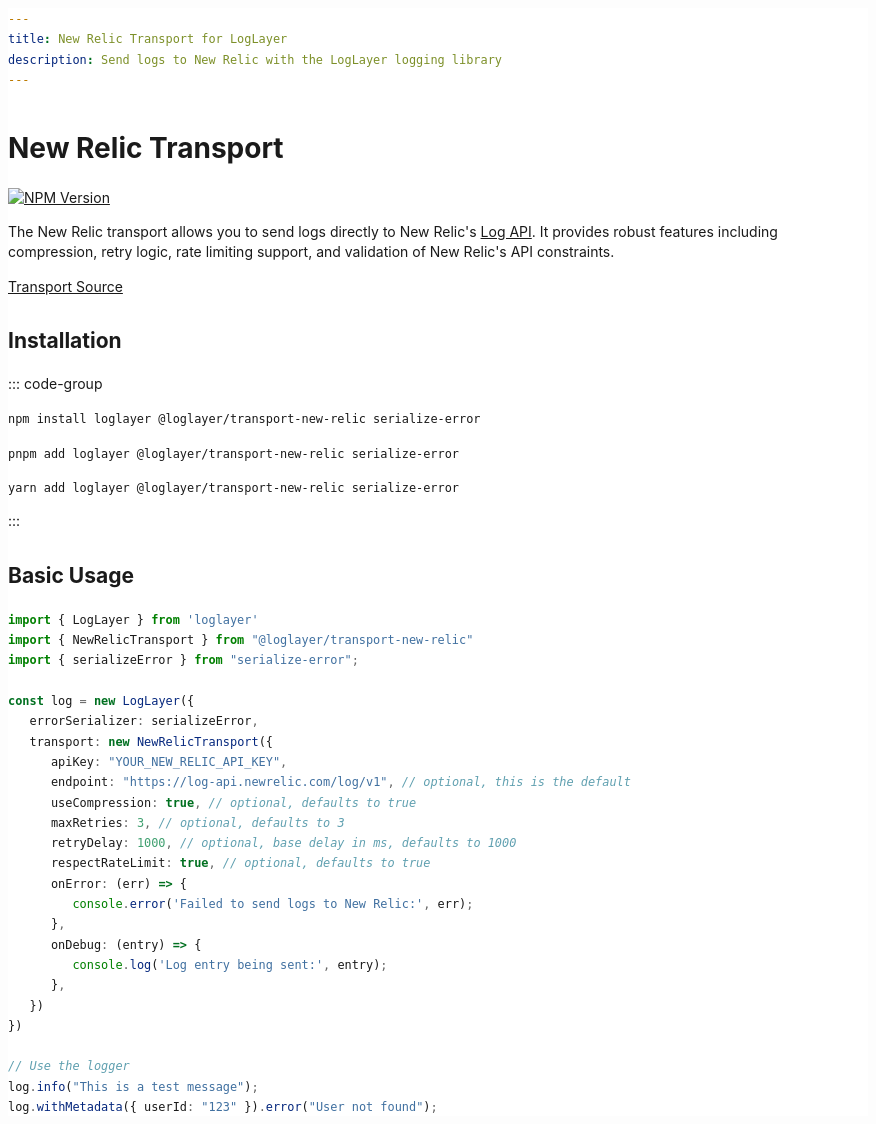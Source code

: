 ```yaml
---
title: New Relic Transport for LogLayer
description: Send logs to New Relic with the LogLayer logging library
---
```


# New Relic Transport <Badge type="tip" text="Server" />

[![NPM Version](https://img.shields.io/npm/v/%40loglayer%2Ftransport-new-relic)](https://www.npmjs.com/package/@loglayer/transport-new-relic)

The New Relic transport allows you to send logs directly to New Relic's [Log API](https://docs.newrelic.com/docs/logs/log-api/introduction-log-api/). It provides robust features including compression, retry logic, rate limiting support, and validation of New Relic's API constraints.

[Transport Source](https://github.com/loglayer/loglayer/tree/master/packages/transports/new-relic)

## Installation

::: code-group
```bash [npm]
npm install loglayer @loglayer/transport-new-relic serialize-error
```

```bash [pnpm]
pnpm add loglayer @loglayer/transport-new-relic serialize-error
```

```bash [yarn]
yarn add loglayer @loglayer/transport-new-relic serialize-error
```
:::

## Basic Usage

```typescript
import { LogLayer } from 'loglayer'
import { NewRelicTransport } from "@loglayer/transport-new-relic"
import { serializeError } from "serialize-error";

const log = new LogLayer({
   errorSerializer: serializeError,
   transport: new NewRelicTransport({
      apiKey: "YOUR_NEW_RELIC_API_KEY",
      endpoint: "https://log-api.newrelic.com/log/v1", // optional, this is the default
      useCompression: true, // optional, defaults to true
      maxRetries: 3, // optional, defaults to 3
      retryDelay: 1000, // optional, base delay in ms, defaults to 1000
      respectRateLimit: true, // optional, defaults to true
      onError: (err) => {
         console.error('Failed to send logs to New Relic:', err);
      },
      onDebug: (entry) => {
         console.log('Log entry being sent:', entry);
      },
   })
})

// Use the logger
log.info("This is a test message");
log.withMetadata({ userId: "123" }).error("User not found");
```
